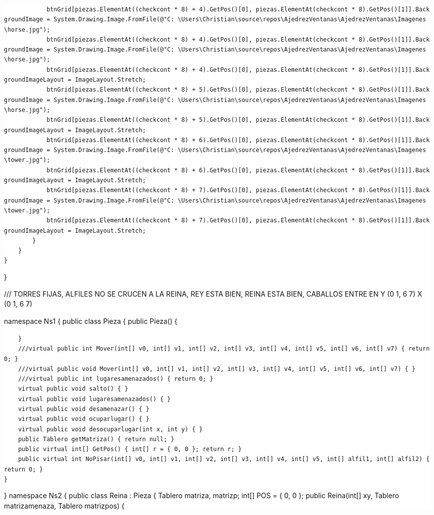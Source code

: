                 btnGrid[piezas.ElementAt((checkcont * 8) + 4).GetPos()[0], piezas.ElementAt(checkcont * 8).GetPos()[1]].BackgroundImage = System.Drawing.Image.FromFile(@"C: \Users\Christian\source\repos\AjedrezVentanas\AjedrezVentanas\Imagenes\horse.jpg");
                btnGrid[piezas.ElementAt((checkcont * 8) + 4).GetPos()[0], piezas.ElementAt(checkcont * 8).GetPos()[1]].BackgroundImage = System.Drawing.Image.FromFile(@"C: \Users\Christian\source\repos\AjedrezVentanas\AjedrezVentanas\Imagenes\horse.jpg");
                btnGrid[piezas.ElementAt((checkcont * 8) + 4).GetPos()[0], piezas.ElementAt(checkcont * 8).GetPos()[1]].BackgroundImageLayout = ImageLayout.Stretch;
                btnGrid[piezas.ElementAt((checkcont * 8) + 5).GetPos()[0], piezas.ElementAt(checkcont * 8).GetPos()[1]].BackgroundImage = System.Drawing.Image.FromFile(@"C: \Users\Christian\source\repos\AjedrezVentanas\AjedrezVentanas\Imagenes\horse.jpg");
                btnGrid[piezas.ElementAt((checkcont * 8) + 5).GetPos()[0], piezas.ElementAt(checkcont * 8).GetPos()[1]].BackgroundImageLayout = ImageLayout.Stretch;
                btnGrid[piezas.ElementAt((checkcont * 8) + 6).GetPos()[0], piezas.ElementAt(checkcont * 8).GetPos()[1]].BackgroundImage = System.Drawing.Image.FromFile(@"C: \Users\Christian\source\repos\AjedrezVentanas\AjedrezVentanas\Imagenes\tower.jpg");
                btnGrid[piezas.ElementAt((checkcont * 8) + 6).GetPos()[0], piezas.ElementAt(checkcont * 8).GetPos()[1]].BackgroundImageLayout = ImageLayout.Stretch;
                btnGrid[piezas.ElementAt((checkcont * 8) + 7).GetPos()[0], piezas.ElementAt(checkcont * 8).GetPos()[1]].BackgroundImage = System.Drawing.Image.FromFile(@"C: \Users\Christian\source\repos\AjedrezVentanas\AjedrezVentanas\Imagenes\tower.jpg");
                btnGrid[piezas.ElementAt((checkcont * 8) + 7).GetPos()[0], piezas.ElementAt(checkcont * 8).GetPos()[1]].BackgroundImageLayout = ImageLayout.Stretch;
            }
        }
    }
}




///  TORRES FIJAS, ALFILES NO SE CRUCEN A LA REINA, REY ESTA BIEN, REINA ESTA BIEN, CABALLOS ENTRE EN Y (0 1, 6 7) X (0 1, 6 7)

namespace Ns1
{
    public class Pieza
    {
        public Pieza()
        {

        }
        ///virtual public int Mover(int[] v0, int[] v1, int[] v2, int[] v3, int[] v4, int[] v5, int[] v6, int[] v7) { return 0; }
        ///virtual public void Mover(int[] v0, int[] v1, int[] v2, int[] v3, int[] v4, int[] v5, int[] v6, int[] v7) { }
        ///virtual public int lugaresamenazados() { return 0; }
        virtual public void salto() { }
        virtual public void lugaresamenazados() { }
        virtual public void desamenazar() { }
        virtual public void ocuparlugar() { }
        virtual public void desocuparlugar(int x, int y) { }
        public Tablero getMatriza() { return null; }
        public virtual int[] GetPos() { int[] r = { 0, 0 }; return r; }
        public virtual int NoPisar(int[] v0, int[] v1, int[] v2, int[] v3, int[] v4, int[] v5, int[] alfil1, int[] alfil2) { return 0; }
    }
}
namespace Ns2
{
    public class Reina : Pieza
    {
        Tablero matriza, matrizp;
        int[] POS = { 0, 0 };
        public Reina(int[] xy, Tablero matrizamenaza, Tablero matrizpos)
        {
